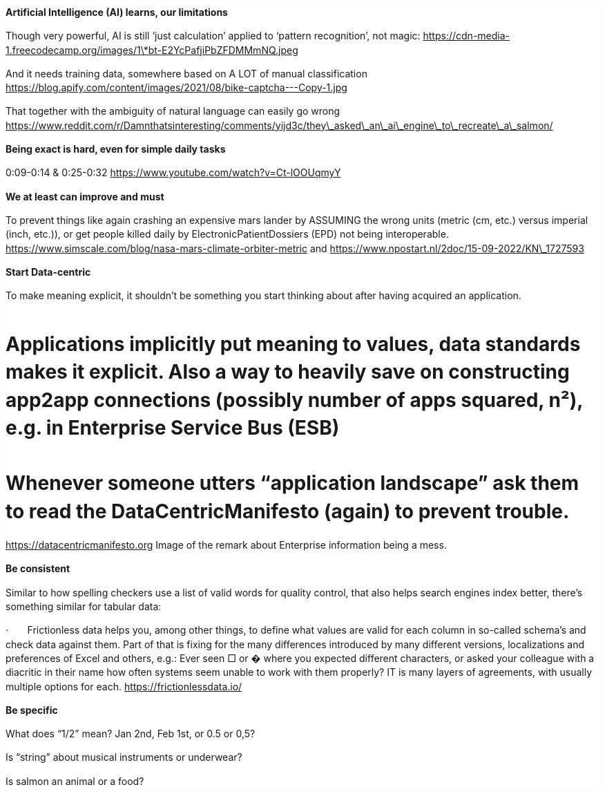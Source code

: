 **Artificial Intelligence (AI) learns, our limitations**

Though very powerful, AI is still ‘just calculation’ applied to ‘pattern recognition’, not magic: https://cdn-media-1.freecodecamp.org/images/1\*bt-E2YcPafjiPbZFDMMmNQ.jpeg

And it needs training data, somewhere based on A LOT of manual classification https://blog.apify.com/content/images/2021/08/bike-captcha---Copy-1.jpg

That together with the ambiguity of natural language can easily go wrong https://www.reddit.com/r/Damnthatsinteresting/comments/yijd3c/they\_asked\_an\_ai\_engine\_to\_recreate\_a\_salmon/

**Being exact is hard, even for simple daily tasks**

0:09-0:14 & 0:25-0:32 https://www.youtube.com/watch?v=Ct-lOOUqmyY

**We at least can improve and must**

To prevent things like again crashing an expensive mars lander by ASSUMING the wrong units (metric (cm, etc.) versus imperial (inch, etc.)), or get people killed daily by ElectronicPatientDossiers (EPD) not being interoperable. https://www.simscale.com/blog/nasa-mars-climate-orbiter-metric and https://www.npostart.nl/2doc/15-09-2022/KN\_1727593

**Start Data-centric**

To make meaning explicit, it shouldn’t be something you start thinking about after having acquired an application.

# Applications implicitly put meaning to values, data standards makes it explicit. Also a way to heavily save on constructing app2app connections (possibly number of apps squared, n²), e.g. in Enterprise Service Bus (ESB)

# Whenever someone utters “application landscape” ask them to read the DataCentricManifesto (again) to prevent trouble.

https://datacentricmanifesto.org Image of the remark about Enterprise information being a mess.

**Be consistent**

Similar to how spelling checkers use a list of valid words for quality control, that also helps search engines index better, there’s something similar for tabular data:

·       Frictionless data helps you, among other things, to define what values are valid for each column in so-called schema’s and check data against them. Part of that is fixing for the many differences introduced by many different versions, localizations and preferences of Excel and others, e.g.: Ever seen □ or � where you expected different characters, or asked your colleague with a diacritic in their name how often systems seem unable to work with them properly? IT is many layers of agreements, with usually multiple options for each. https://frictionlessdata.io/

**Be specific**

What does “1/2” mean? Jan 2nd, Feb 1st, or 0.5 or 0,5?

Is “string” about musical instruments or underwear?

Is salmon an animal or a food?
